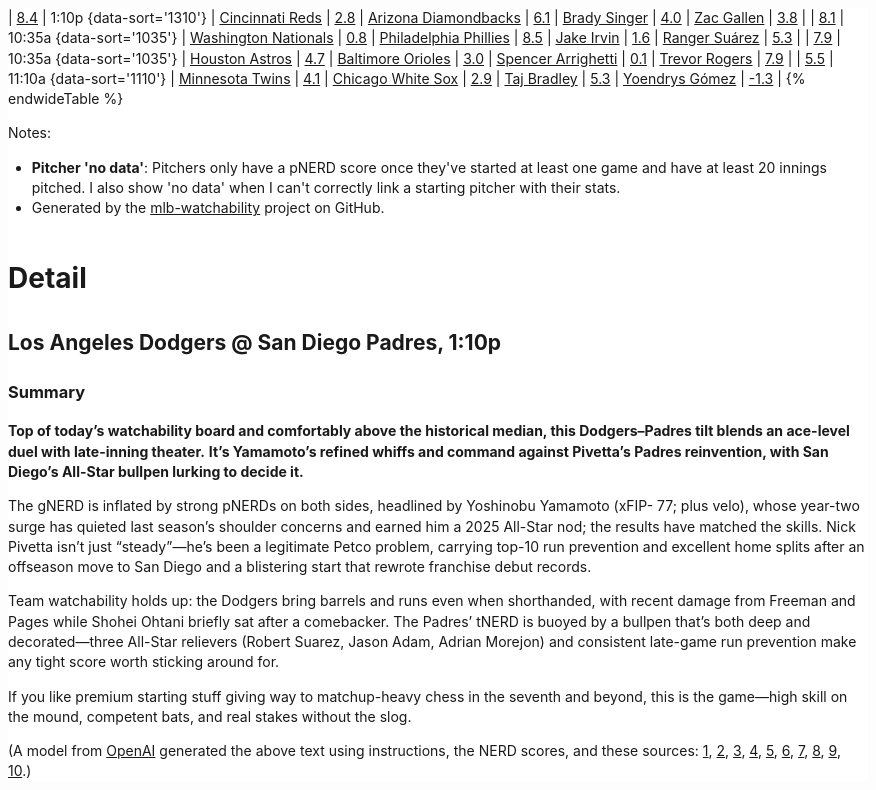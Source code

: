 | [8.4](#cincinnati-reds-arizona-diamondbacks-1-10p) | 1:10p {data-sort='1310'} | [Cincinnati Reds](https://www.fangraphs.com/teams/reds/stats) | [2.8](#cincinnati-reds) | [Arizona Diamondbacks](https://www.fangraphs.com/teams/diamondbacks/stats) | [6.1](#arizona-diamondbacks) | [Brady Singer](https://www.fangraphs.com/search?q=Singer) | [4.0](#brady-singer-cincinnati-reds) | [Zac Gallen](https://www.fangraphs.com/search?q=Gallen) | [3.8](#zac-gallen-arizona-diamondbacks) |
| [8.1](#washington-nationals-philadelphia-phillies-10-35a) | 10:35a {data-sort='1035'} | [Washington Nationals](https://www.fangraphs.com/teams/nationals/stats) | [0.8](#washington-nationals) | [Philadelphia Phillies](https://www.fangraphs.com/teams/phillies/stats) | [8.5](#philadelphia-phillies) | [Jake Irvin](https://www.fangraphs.com/search?q=Irvin) | [1.6](#jake-irvin-washington-nationals) | [Ranger Suárez](https://www.fangraphs.com/search?q=Suárez) | [5.3](#ranger-suarez-philadelphia-phillies) |
| [7.9](#houston-astros-baltimore-orioles-10-35a) | 10:35a {data-sort='1035'} | [Houston Astros](https://www.fangraphs.com/teams/astros/stats) | [4.7](#houston-astros) | [Baltimore Orioles](https://www.fangraphs.com/teams/orioles/stats) | [3.0](#baltimore-orioles) | [Spencer Arrighetti](https://www.fangraphs.com/search?q=Arrighetti) | [0.1](#spencer-arrighetti-houston-astros) | [Trevor Rogers](https://www.fangraphs.com/search?q=Rogers) | [7.9](#trevor-rogers-baltimore-orioles) |
| [5.5](#minnesota-twins-chicago-white-sox-11-10a) | 11:10a {data-sort='1110'} | [Minnesota Twins](https://www.fangraphs.com/teams/twins/stats) | [4.1](#minnesota-twins) | [Chicago White Sox](https://www.fangraphs.com/teams/white-sox/stats) | [2.9](#chicago-white-sox) | [Taj Bradley](https://www.fangraphs.com/search?q=Bradley) | [5.3](#taj-bradley-minnesota-twins) | [Yoendrys Gómez](https://www.fangraphs.com/search?q=Gómez) | [-1.3](#yoendrys-gomez-chicago-white-sox) |
{% endwideTable %}

Notes:

- **Pitcher 'no data'**: Pitchers only have a pNERD score once they've started at least one game and have at least 20 innings pitched. I also show 'no data' when I can't correctly link a starting pitcher with their stats.
- Generated by the [mlb-watchability](https://github.com/aenfield/mlb-watchability) project on GitHub.


# Detail

## Los Angeles Dodgers @ San Diego Padres, 1:10p

### Summary

**Top of today’s watchability board and comfortably above the historical median, this Dodgers–Padres tilt blends an ace-level duel with late-inning theater.** **It’s Yamamoto’s refined whiffs and command against Pivetta’s Padres reinvention, with San Diego’s All-Star bullpen lurking to decide it.** 

The gNERD is inflated by strong pNERDs on both sides, headlined by Yoshinobu Yamamoto (xFIP- 77; plus velo), whose year-two surge has quieted last season’s shoulder concerns and earned him a 2025 All-Star nod; the results have matched the skills.  Nick Pivetta isn’t just “steady”—he’s been a legitimate Petco problem, carrying top-10 run prevention and excellent home splits after an offseason move to San Diego and a blistering start that rewrote franchise debut records. 

Team watchability holds up: the Dodgers bring barrels and runs even when shorthanded, with recent damage from Freeman and Pages while Shohei Ohtani briefly sat after a comebacker.  The Padres’ tNERD is buoyed by a bullpen that’s both deep and decorated—three All-Star relievers (Robert Suarez, Jason Adam, Adrian Morejon) and consistent late-game run prevention make any tight score worth sticking around for. 

If you like premium starting stuff giving way to matchup-heavy chess in the seventh and beyond, this is the game—high skill on the mound, competent bats, and real stakes without the slog.

(A model from [OpenAI](https://www.openai.com) generated the above text using instructions, the NERD scores, and these sources: [1](https://www.bleachernation.com/picks/2025/08/24/dodgers-vs-padres-probable-starting-pitchers-aug-24/?utm_source=chatgpt.com), [2](https://www.reuters.com/sports/padres-lhp-adrian-morejon-replace-phillies-zack-wheeler-all-star-game-2025-07-11/?utm_source=chatgpt.com), [3](https://www.si.com/mlb/dodgers/news/dodgers-dave-roberts-discusses-yoshinobu-yamamoto-s-shoulder-injury-history-01jsct90470s?utm_source=chatgpt.com), [4](https://en.wikipedia.org/wiki/Yoshinobu_Yamamoto?utm_source=chatgpt.com), [5](https://www.espn.com/mlb/player/_/id/36071/nick-pivetta?utm_source=chatgpt.com), [6](https://www.si.com/mlb/padres/san-diego-padres-news/padres-nick-pivetta-has-greatest-first-5-starts-in-franchise-history-01jsj6gsv0z1?utm_source=chatgpt.com), [7](https://www.reuters.com/sports/baseball/hard-hitting-dodgers-grab-four-game-split-with-rockies-2025-08-21/?utm_source=chatgpt.com), [8](https://www.reuters.com/sports/padres-lhp-adrian-morejon-replace-phillies-zack-wheeler-all-star-game-2025-07-11/?utm_source=chatgpt.com), [9](https://www.mlb.com/padres/news/padres-bullpen-huge-part-of-their-success-to-start-2025?utm_source=chatgpt.com), [10](https://www.bleachernation.com/picks/2025/08/24/dodgers-vs-padres-probable-starting-pitchers-aug-24/?utm_source=chatgpt.com).)
